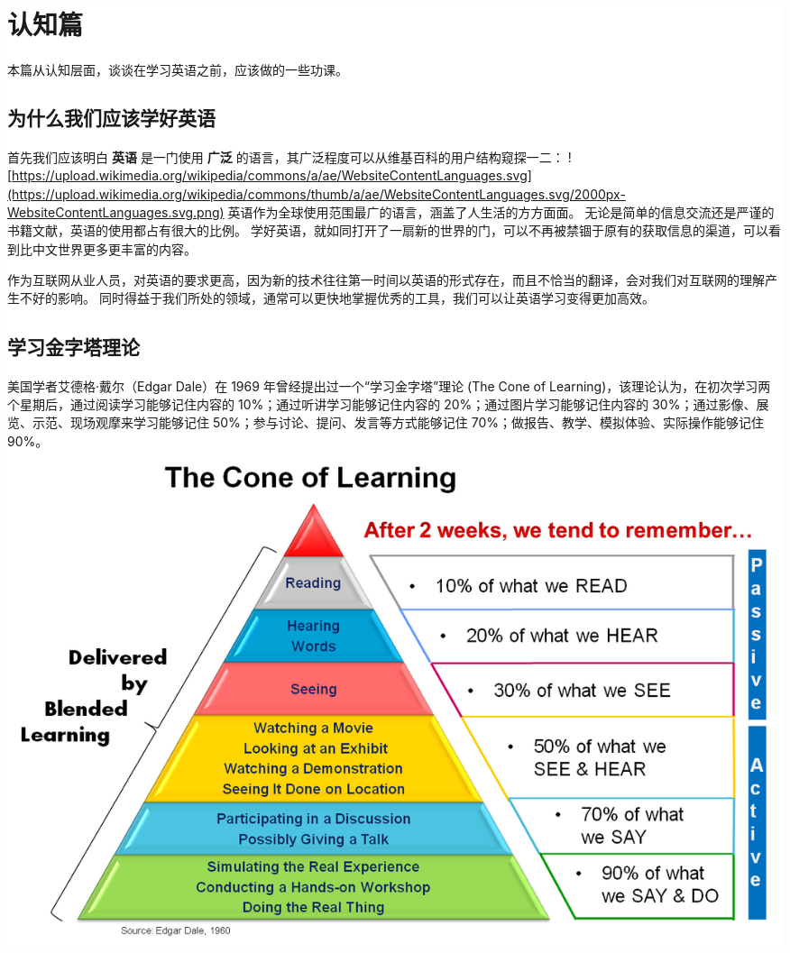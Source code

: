 # 认知篇

本篇从认知层面，谈谈在学习英语之前，应该做的一些功课。

## 为什么我们应该学好英语

首先我们应该明白 **英语** 是一门使用 **广泛** 的语言，其广泛程度可以从维基百科的用户结构窥探一二：
![https://upload.wikimedia.org/wikipedia/commons/a/ae/WebsiteContentLanguages.svg](https://upload.wikimedia.org/wikipedia/commons/thumb/a/ae/WebsiteContentLanguages.svg/2000px-WebsiteContentLanguages.svg.png)
英语作为全球使用范围最广的语言，涵盖了人生活的方方面面。
无论是简单的信息交流还是严谨的书籍文献，英语的使用都占有很大的比例。
学好英语，就如同打开了一扇新的世界的门，可以不再被禁锢于原有的获取信息的渠道，可以看到比中文世界更多更丰富的内容。

作为互联网从业人员，对英语的要求更高，因为新的技术往往第一时间以英语的形式存在，而且不恰当的翻译，会对我们对互联网的理解产生不好的影响。
同时得益于我们所处的领域，通常可以更快地掌握优秀的工具，我们可以让英语学习变得更加高效。

## 学习金字塔理论

美国学者艾德格·戴尔（Edgar Dale）在 1969 年曾经提出过一个“学习金字塔”理论 (The Cone of Learning)，该理论认为，在初次学习两个星期后，通过阅读学习能够记住内容的 10%；通过听讲学习能够记住内容的 20%；通过图片学习能够记住内容的 30%；通过影像、展览、示范、现场观摩来学习能够记住 50%；参与讨论、提问、发言等方式能够记住 70%；做报告、教学、模拟体验、实际操作能够记住 90%。
![ConeofLearning-old.png](../assets/ConeofLearning-old.png)
